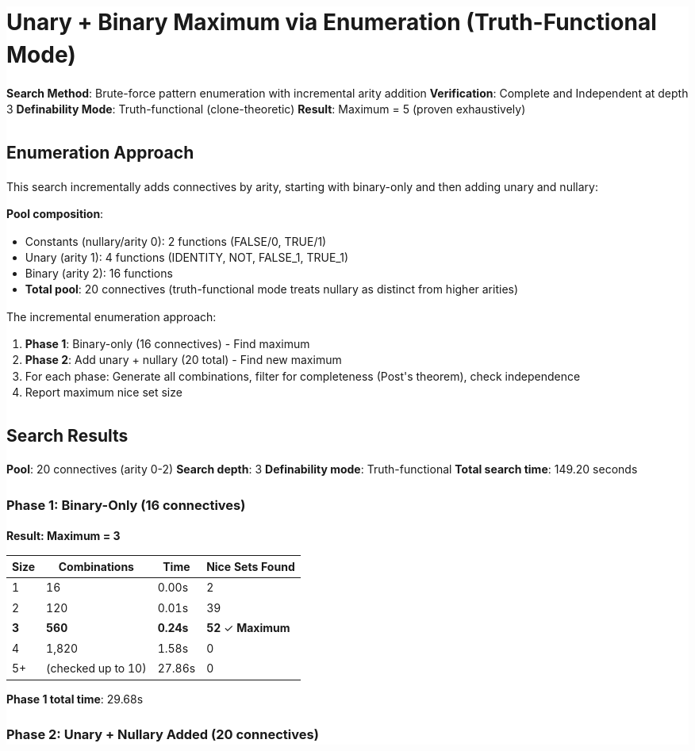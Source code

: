 # Unary + Binary Maximum via Enumeration (Truth-Functional Mode)

**Search Method**: Brute-force pattern enumeration with incremental arity addition
**Verification**: Complete and Independent at depth 3
**Definability Mode**: Truth-functional (clone-theoretic)
**Result**: Maximum = 5 (proven exhaustively)

## Enumeration Approach

This search incrementally adds connectives by arity, starting with binary-only and then adding unary and nullary:

**Pool composition**:
- Constants (nullary/arity 0): 2 functions (FALSE/0, TRUE/1)
- Unary (arity 1): 4 functions (IDENTITY, NOT, FALSE_1, TRUE_1)
- Binary (arity 2): 16 functions
- **Total pool**: 20 connectives (truth-functional mode treats nullary as distinct from higher arities)

The incremental enumeration approach:
1. **Phase 1**: Binary-only (16 connectives) - Find maximum
2. **Phase 2**: Add unary + nullary (20 total) - Find new maximum
3. For each phase: Generate all combinations, filter for completeness (Post's theorem), check independence
4. Report maximum nice set size

## Search Results

**Pool**: 20 connectives (arity 0-2)
**Search depth**: 3
**Definability mode**: Truth-functional
**Total search time**: 149.20 seconds

### Phase 1: Binary-Only (16 connectives)

**Result: Maximum = 3**

| Size | Combinations | Time | Nice Sets Found |
|------|--------------|------|-----------------|
| 1 | 16 | 0.00s | 2 |
| 2 | 120 | 0.01s | 39 |
| **3** | **560** | **0.24s** | **52** ✓ **Maximum** |
| 4 | 1,820 | 1.58s | 0 |
| 5+ | (checked up to 10) | 27.86s | 0 |

**Phase 1 total time**: 29.68s

### Phase 2: Unary + Nullary Added (20 connectives)
